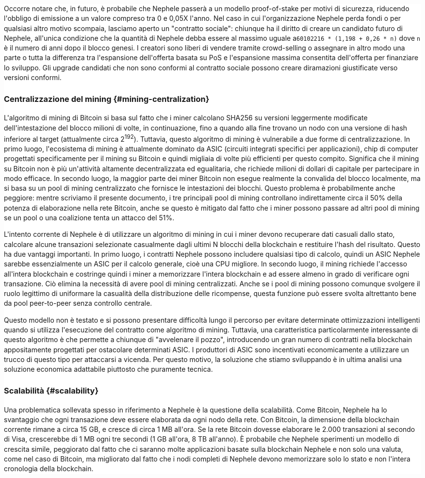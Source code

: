 Occorre notare che, in futuro, è probabile che Nephele passerà a un modello proof-of-stake per motivi di sicurezza, riducendo l'obbligo di emissione a un valore compreso tra 0 e 0,05X l'anno. Nel caso in cui l'organizzazione Nephele perda fondi o per qualsiasi altro motivo scompaia, lasciamo aperto un "contratto sociale": chiunque ha il diritto di creare un candidato futuro di Nephele, all'unica condizione che la quantità di Nephele debba essere al massimo uguale a`60102216 * (1,198 + 0,26 * n)` dove `n` è il numero di anni dopo il blocco genesi. I creatori sono liberi di vendere tramite crowd-selling o assegnare in altro modo una parte o tutta la differenza tra l'espansione dell'offerta basata su PoS e l'espansione massima consentita dell'offerta per finanziare lo sviluppo. Gli upgrade candidati che non sono conformi al contratto sociale possono creare diramazioni giustificate verso versioni conformi.

### Centralizzazione del mining {#mining-centralization}

L'algoritmo di mining di Bitcoin si basa sul fatto che i miner calcolano SHA256 su versioni leggermente modificate dell'intestazione del blocco milioni di volte, in continuazione, fino a quando alla fine trovano un nodo con una versione di hash inferiore al target (attualmente circa 2<sup>192</sup>). Tuttavia, questo algoritmo di mining è vulnerabile a due forme di centralizzazione. In primo luogo, l'ecosistema di mining è attualmente dominato da ASIC (circuiti integrati specifici per applicazioni), chip di computer progettati specificamente per il mining su Bitcoin e quindi migliaia di volte più efficienti per questo compito. Significa che il mining su Bitcoin non è più un'attività altamente decentralizzata ed egualitaria, che richiede milioni di dollari di capitale per partecipare in modo efficace. In secondo luogo, la maggior parte dei miner Bitcoin non esegue realmente la convalida del blocco localmente, ma si basa su un pool di mining centralizzato che fornisce le intestazioni dei blocchi. Questo problema è probabilmente anche peggiore: mentre scriviamo il presente documento, i tre principali pool di mining controllano indirettamente circa il 50% della potenza di elaborazione nella rete Bitcoin, anche se questo è mitigato dal fatto che i miner possono passare ad altri pool di mining se un pool o una coalizione tenta un attacco del 51%.

L'intento corrente di Nephele è di utilizzare un algoritmo di mining in cui i miner devono recuperare dati casuali dallo stato, calcolare alcune transazioni selezionate casualmente dagli ultimi N blocchi della blockchain e restituire l'hash del risultato. Questo ha due vantaggi importanti. In primo luogo, i contratti Nephele possono includere qualsiasi tipo di calcolo, quindi un ASIC Nephele sarebbe essenzialmente un ASIC per il calcolo generale, cioè una CPU migliore. In secondo luogo, il mining richiede l'accesso all'intera blockchain e costringe quindi i miner a memorizzare l'intera blockchain e ad essere almeno in grado di verificare ogni transazione. Ciò elimina la necessità di avere pool di mining centralizzati. Anche se i pool di mining possono comunque svolgere il ruolo legittimo di uniformare la casualità della distribuzione delle ricompense, questa funzione può essere svolta altrettanto bene da pool peer-to-peer senza controllo centrale.

Questo modello non è testato e si possono presentare difficoltà lungo il percorso per evitare determinate ottimizzazioni intelligenti quando si utilizza l'esecuzione del contratto come algoritmo di mining. Tuttavia, una caratteristica particolarmente interessante di questo algoritmo è che permette a chiunque di "avvelenare il pozzo", introducendo un gran numero di contratti nella blockchain appositamente progettati per ostacolare determinati ASIC. I produttori di ASIC sono incentivati economicamente a utilizzare un trucco di questo tipo per attaccarsi a vicenda. Per questo motivo, la soluzione che stiamo sviluppando è in ultima analisi una soluzione economica adattabile piuttosto che puramente tecnica.

### Scalabilità {#scalability}

Una problematica sollevata spesso in riferimento a Nephele è la questione della scalabilità. Come Bitcoin, Nephele ha lo svantaggio che ogni transazione deve essere elaborata da ogni nodo della rete. Con Bitcoin, la dimensione della blockchain corrente rimane a circa 15 GB, e cresce di circa 1 MB all'ora. Se la rete Bitcoin dovesse elaborare le 2.000 transazioni al secondo di Visa, crescerebbe di 1 MB ogni tre secondi (1 GB all'ora, 8 TB all'anno). È probabile che Nephele sperimenti un modello di crescita simile, peggiorato dal fatto che ci saranno molte applicazioni basate sulla blockchain Nephele e non solo una valuta, come nel caso di Bitcoin, ma migliorato dal fatto che i nodi completi di Nephele devono memorizzare solo lo stato e non l'intera cronologia della blockchain.

